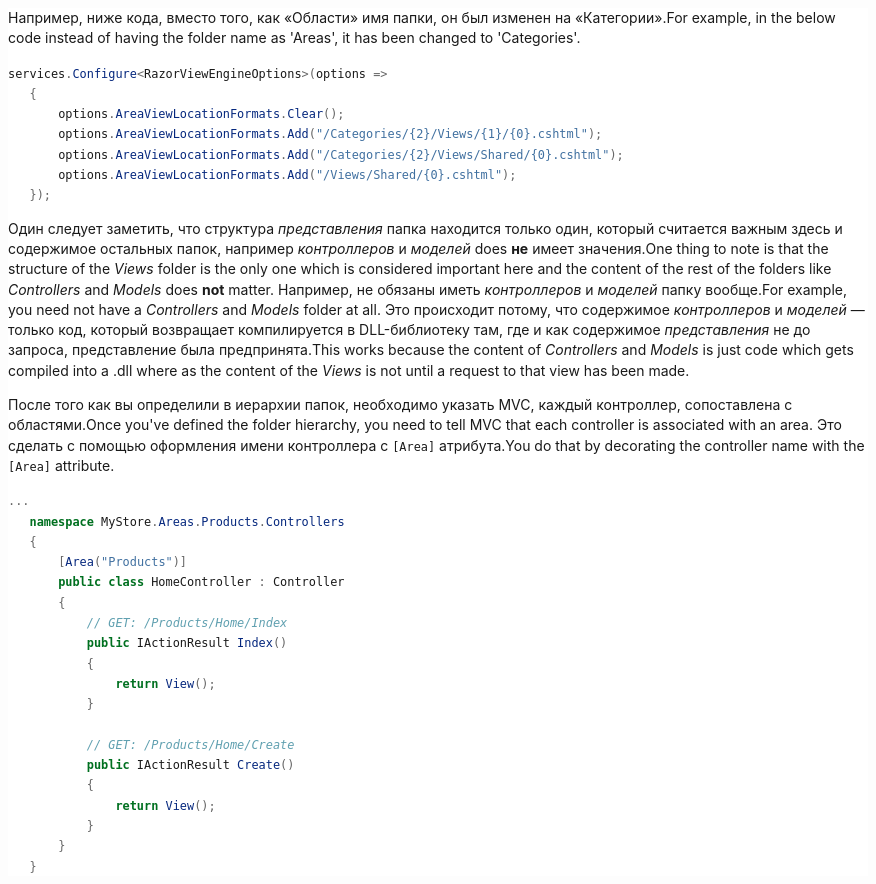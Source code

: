 <span data-ttu-id="f60b5-145">Например, ниже кода, вместо того, как «Области» имя папки, он был изменен на «Категории».</span><span class="sxs-lookup"><span data-stu-id="f60b5-145">For example, in the below code instead of having the folder name as 'Areas', it has been changed to 'Categories'.</span></span>

```csharp
services.Configure<RazorViewEngineOptions>(options =>
   {
       options.AreaViewLocationFormats.Clear();
       options.AreaViewLocationFormats.Add("/Categories/{2}/Views/{1}/{0}.cshtml");
       options.AreaViewLocationFormats.Add("/Categories/{2}/Views/Shared/{0}.cshtml");
       options.AreaViewLocationFormats.Add("/Views/Shared/{0}.cshtml");
   });
   ```

<span data-ttu-id="f60b5-146">Один следует заметить, что структура *представления* папка находится только один, который считается важным здесь и содержимое остальных папок, например *контроллеров* и *моделей* does **не** имеет значения.</span><span class="sxs-lookup"><span data-stu-id="f60b5-146">One thing to note is that the structure of the *Views* folder is the only one which is considered important here and the content of the rest of the folders like *Controllers* and *Models* does **not** matter.</span></span> <span data-ttu-id="f60b5-147">Например, не обязаны иметь *контроллеров* и *моделей* папку вообще.</span><span class="sxs-lookup"><span data-stu-id="f60b5-147">For example, you need not have a *Controllers* and *Models* folder at all.</span></span> <span data-ttu-id="f60b5-148">Это происходит потому, что содержимое *контроллеров* и *моделей* — только код, который возвращает компилируется в DLL-библиотеку там, где и как содержимое *представления* не до запроса, представление была предпринята.</span><span class="sxs-lookup"><span data-stu-id="f60b5-148">This works because the content of *Controllers* and *Models* is just code which gets compiled into a .dll where as the content of the *Views* is not until a request to that view has been made.</span></span>

<span data-ttu-id="f60b5-149">После того как вы определили в иерархии папок, необходимо указать MVC, каждый контроллер, сопоставлена с областями.</span><span class="sxs-lookup"><span data-stu-id="f60b5-149">Once you've defined the folder hierarchy, you need to tell MVC that each controller is associated with an area.</span></span> <span data-ttu-id="f60b5-150">Это сделать с помощью оформления имени контроллера с `[Area]` атрибута.</span><span class="sxs-lookup"><span data-stu-id="f60b5-150">You do that by decorating the controller name with the `[Area]` attribute.</span></span>



```csharp
...
   namespace MyStore.Areas.Products.Controllers
   {
       [Area("Products")]
       public class HomeController : Controller
       {
           // GET: /Products/Home/Index
           public IActionResult Index()
           {
               return View();
           }

           // GET: /Products/Home/Create
           public IActionResult Create()
           {
               return View();
           }
       }
   }
   ```
